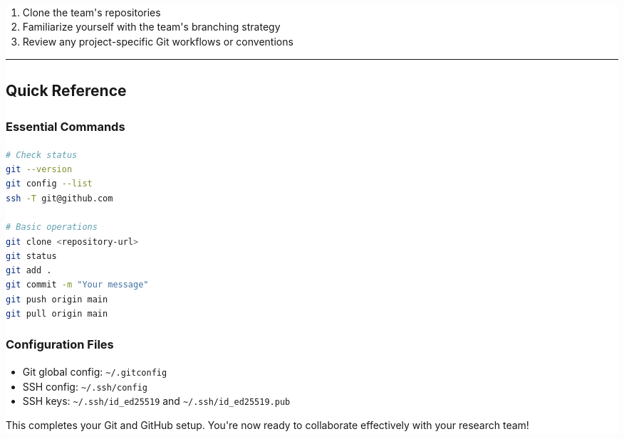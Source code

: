 1. Clone the team's repositories
2. Familiarize yourself with the team's branching strategy
3. Review any project-specific Git workflows or conventions

---

## Quick Reference

### Essential Commands

```bash
# Check status
git --version
git config --list
ssh -T git@github.com

# Basic operations
git clone <repository-url>
git status
git add .
git commit -m "Your message"
git push origin main
git pull origin main
```

### Configuration Files

- Git global config: `~/.gitconfig`
- SSH config: `~/.ssh/config`
- SSH keys: `~/.ssh/id_ed25519` and `~/.ssh/id_ed25519.pub`

This completes your Git and GitHub setup. You're now ready to collaborate effectively with your research team!
